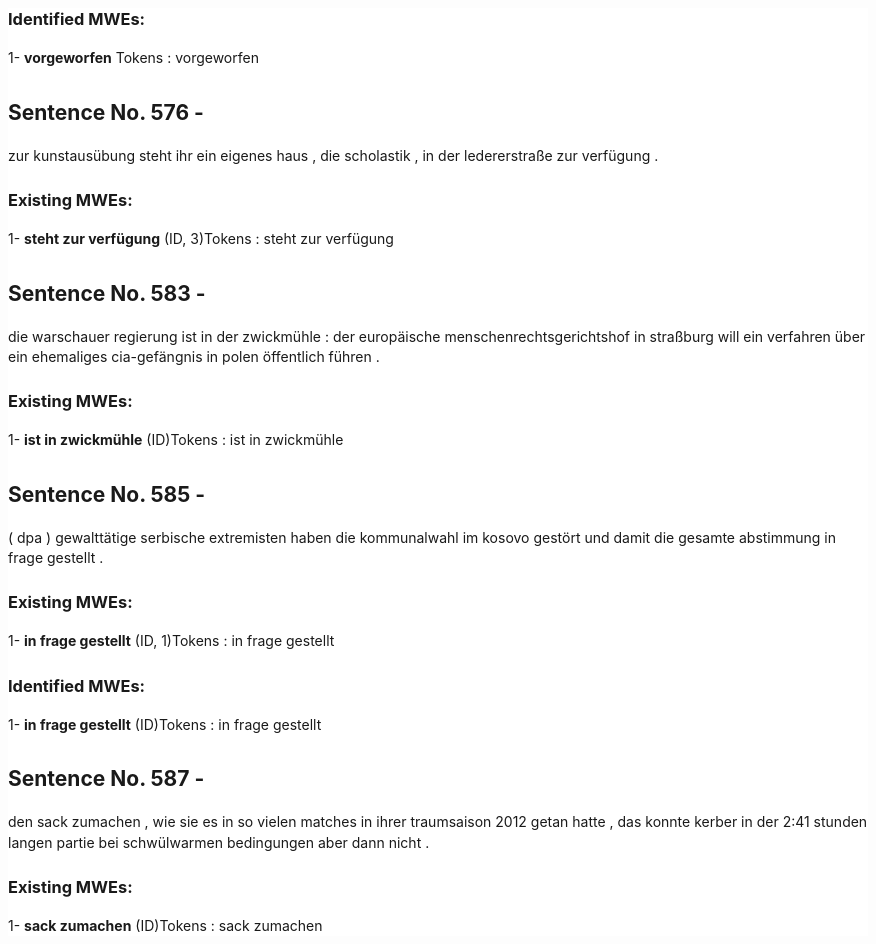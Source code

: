 ### Identified MWEs: 
1- **vorgeworfen** Tokens : 
vorgeworfen

## Sentence No. 576 - 
zur kunstausübung steht ihr ein eigenes haus , die scholastik , in der ledererstraße zur verfügung . 
### Existing MWEs: 
1- **steht zur verfügung** (ID, 3)Tokens : 
steht
zur
verfügung

## Sentence No. 583 - 
die warschauer regierung ist in der zwickmühle : der europäische menschenrechtsgerichtshof in straßburg will ein verfahren über ein ehemaliges cia-gefängnis in polen öffentlich führen . 
### Existing MWEs: 
1- **ist in zwickmühle** (ID)Tokens : 
ist
in
zwickmühle

## Sentence No. 585 - 
( dpa ) gewalttätige serbische extremisten haben die kommunalwahl im kosovo gestört und damit die gesamte abstimmung in frage gestellt . 
### Existing MWEs: 
1- **in frage gestellt** (ID, 1)Tokens : 
in
frage
gestellt

### Identified MWEs: 
1- **in frage gestellt** (ID)Tokens : 
in
frage
gestellt

## Sentence No. 587 - 
den sack zumachen , wie sie es in so vielen matches in ihrer traumsaison 2012 getan hatte , das konnte kerber in der 2:41 stunden langen partie bei schwülwarmen bedingungen aber dann nicht . 
### Existing MWEs: 
1- **sack zumachen** (ID)Tokens : 
sack
zumachen
